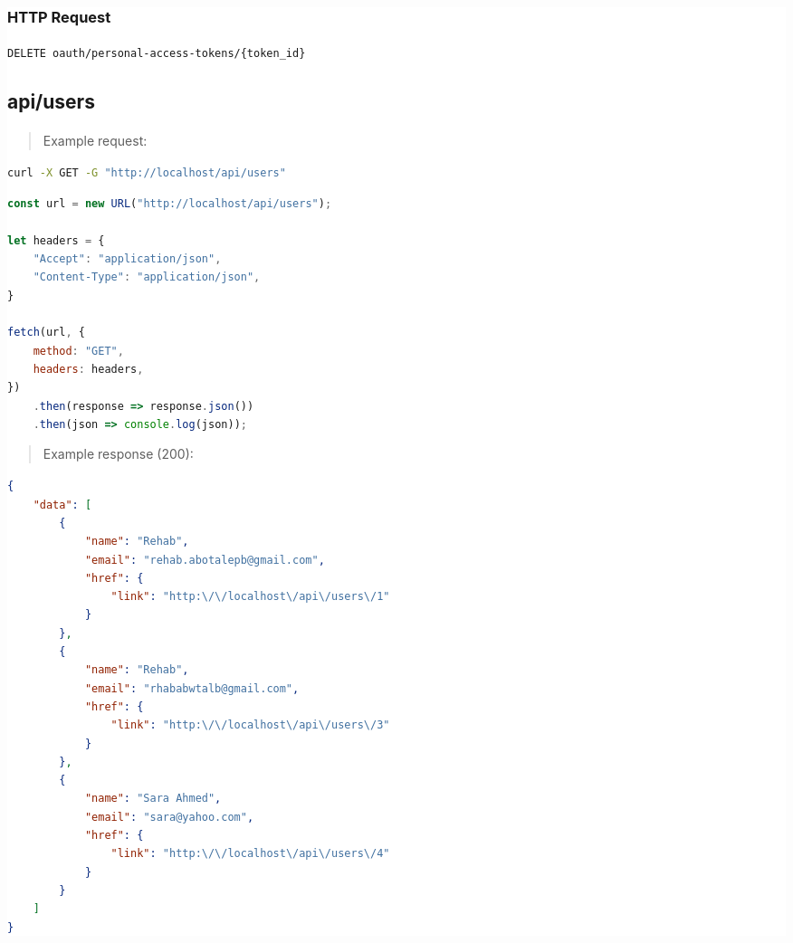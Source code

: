 
### HTTP Request
`DELETE oauth/personal-access-tokens/{token_id}`





## api/users
> Example request:

```bash
curl -X GET -G "http://localhost/api/users" 
```
```javascript
const url = new URL("http://localhost/api/users");

let headers = {
    "Accept": "application/json",
    "Content-Type": "application/json",
}

fetch(url, {
    method: "GET",
    headers: headers,
})
    .then(response => response.json())
    .then(json => console.log(json));
```

> Example response (200):

```json
{
    "data": [
        {
            "name": "Rehab",
            "email": "rehab.abotalepb@gmail.com",
            "href": {
                "link": "http:\/\/localhost\/api\/users\/1"
            }
        },
        {
            "name": "Rehab",
            "email": "rhababwtalb@gmail.com",
            "href": {
                "link": "http:\/\/localhost\/api\/users\/3"
            }
        },
        {
            "name": "Sara Ahmed",
            "email": "sara@yahoo.com",
            "href": {
                "link": "http:\/\/localhost\/api\/users\/4"
            }
        }
    ]
}
```
